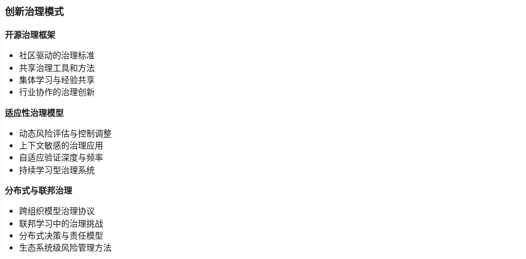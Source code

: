 ### 创新治理模式

**开源治理框架**
- 社区驱动的治理标准
- 共享治理工具和方法
- 集体学习与经验共享
- 行业协作的治理创新

**适应性治理模型**
- 动态风险评估与控制调整
- 上下文敏感的治理应用
- 自适应验证深度与频率
- 持续学习型治理系统

**分布式与联邦治理**
- 跨组织模型治理协议
- 联邦学习中的治理挑战
- 分布式决策与责任模型
- 生态系统级风险管理方法 